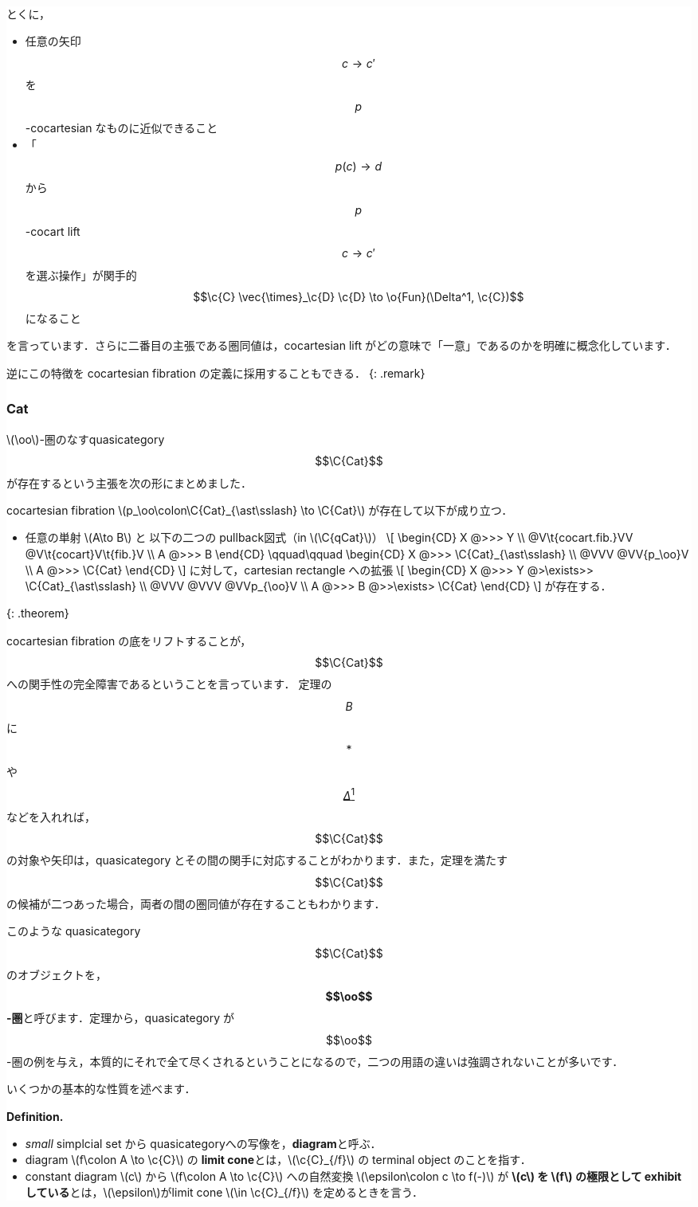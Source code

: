 
とくに，
- 任意の矢印 $$c\to c'$$ を $$p$$-cocartesian なものに近似できること
- 「$$p(c) \to d$$ から $$p$$-cocart lift $$c \to c'$$ を選ぶ操作」が関手的 $$\c{C} \vec{\times}_\c{D} \c{D} \to \o{Fun}(\Delta^1, \c{C})$$ になること

を言っています．さらに二番目の主張である圏同値は，cocartesian lift がどの意味で「一意」であるのかを明確に概念化しています．

>
逆にこの特徴を cocartesian fibration の定義に採用することもできる．
{: .remark}





### Cat

\\(\oo\\)-圏のなすquasicategory $$\C{Cat}$$ が存在するという主張を次の形にまとめました．

<div>
cocartesian fibration \(p_\oo\colon\C{Cat}_{\ast\sslash} \to \C{Cat}\)
が存在して以下が成り立つ．
<ul>
<li>
  任意の単射 \(A\to B\) と 以下の二つの pullback図式（in \(\C{qCat}\)）
  \[ \begin{CD} X @>>> Y \\ @V\t{cocart.fib.}VV @V\t{cocart}V\t{fib.}V \\ A @>>> B \end{CD} \qquad\qquad \begin{CD} X @>>> \C{Cat}_{\ast\sslash} \\ @VVV @VV{p_\oo}V \\ A @>>> \C{Cat} \end{CD} \]
  に対して，cartesian rectangle への拡張
  \[ \begin{CD} X @>>> Y @>\exists>> \C{Cat}_{\ast\sslash} \\ @VVV @VVV @VVp_{\oo}V \\ A @>>> B @>>\exists> \C{Cat} \end{CD} \]
  が存在する．
</li>
</ul>
</div>{: .theorem}

cocartesian fibration の底をリフトすることが，$$\C{Cat}$$ への関手性の完全障害であるということを言っています．
定理の $$B$$ に $$\ast$$ や <a href="#reljoin">$$\Delta^1$$</a> などを入れれば，
$$\C{Cat}$$ の対象や矢印は，quasicategory とその間の関手に対応することがわかります．また，定理を満たす $$\C{Cat}$$ の候補が二つあった場合，両者の間の圏同値が存在することもわかります．

このような quasicategory
$$\C{Cat}$$
のオブジェクトを，**$$\oo$$-圏**と呼びます．定理から，quasicategory が $$\oo$$-圏の例を与え，本質的にそれで全て尽くされるということになるので，二つの用語の違いは強調されないことが多いです．



いくつかの基本的な性質を述べます．

<div class="footnote-section" id="limits">
<b>Definition.</b>

<ul><li> <i>small</i> simplcial set から quasicategoryへの写像を，<b>diagram</b>と呼ぶ．</li>
<li>diagram \(f\colon A \to \c{C}\) の <b>limit cone</b>とは，\(\c{C}_{/f}\) の terminal object のことを指す．</li>
<li> constant diagram \(c\) から \(f\colon A \to \c{C}\) への自然変換 \(\epsilon\colon c \to f(-)\) が <b>\(c\) を \(f\) の極限として exhibit している</b>とは，\(\epsilon\)がlimit cone \(\in \c{C}_{/f}\) を定めるときを言う．</li>
</ul>
</div>

